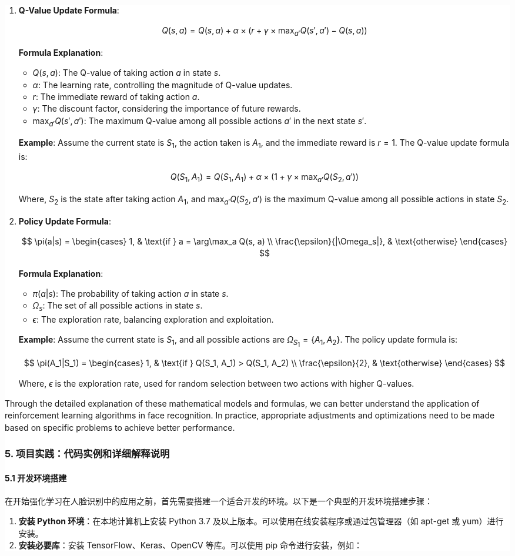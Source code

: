 1. **Q-Value Update Formula**:

   $$ Q(s, a) = Q(s, a) + \alpha \times (r + \gamma \times \max_{a'} Q(s', a') - Q(s, a)) $$

   **Formula Explanation**:

   - $Q(s, a)$: The Q-value of taking action $a$ in state $s$.
   - $\alpha$: The learning rate, controlling the magnitude of Q-value updates.
   - $r$: The immediate reward of taking action $a$.
   - $\gamma$: The discount factor, considering the importance of future rewards.
   - $\max_{a'} Q(s', a')$: The maximum Q-value among all possible actions $a'$ in the next state $s'$.

   **Example**: Assume the current state is $S_1$, the action taken is $A_1$, and the immediate reward is $r = 1$. The Q-value update formula is:

   $$ Q(S_1, A_1) = Q(S_1, A_1) + \alpha \times (1 + \gamma \times \max_{a'} Q(S_2, a')) $$

   Where, $S_2$ is the state after taking action $A_1$, and $\max_{a'} Q(S_2, a')$ is the maximum Q-value among all possible actions in state $S_2$.

2. **Policy Update Formula**:

   $$ \pi(a|s) = \begin{cases} 
   1, & \text{if } a = \arg\max_a Q(s, a) \\
   \frac{\epsilon}{|\Omega_s|}, & \text{otherwise} 
   \end{cases} $$

   **Formula Explanation**:

   - $\pi(a|s)$: The probability of taking action $a$ in state $s$.
   - $\Omega_s$: The set of all possible actions in state $s$.
   - $\epsilon$: The exploration rate, balancing exploration and exploitation.

   **Example**: Assume the current state is $S_1$, and all possible actions are $\Omega_{S_1} = \{A_1, A_2\}$. The policy update formula is:

   $$ \pi(A_1|S_1) = \begin{cases} 
   1, & \text{if } Q(S_1, A_1) > Q(S_1, A_2) \\
   \frac{\epsilon}{2}, & \text{otherwise} 
   \end{cases} $$

   Where, $\epsilon$ is the exploration rate, used for random selection between two actions with higher Q-values.

Through the detailed explanation of these mathematical models and formulas, we can better understand the application of reinforcement learning algorithms in face recognition. In practice, appropriate adjustments and optimizations need to be made based on specific problems to achieve better performance.

### 5. 项目实践：代码实例和详细解释说明

#### 5.1 开发环境搭建

在开始强化学习在人脸识别中的应用之前，首先需要搭建一个适合开发的环境。以下是一个典型的开发环境搭建步骤：

1. **安装 Python 环境**：在本地计算机上安装 Python 3.7 及以上版本。可以使用在线安装程序或通过包管理器（如 apt-get 或 yum）进行安装。
2. **安装必要库**：安装 TensorFlow、Keras、OpenCV 等库。可以使用 pip 命令进行安装，例如：
